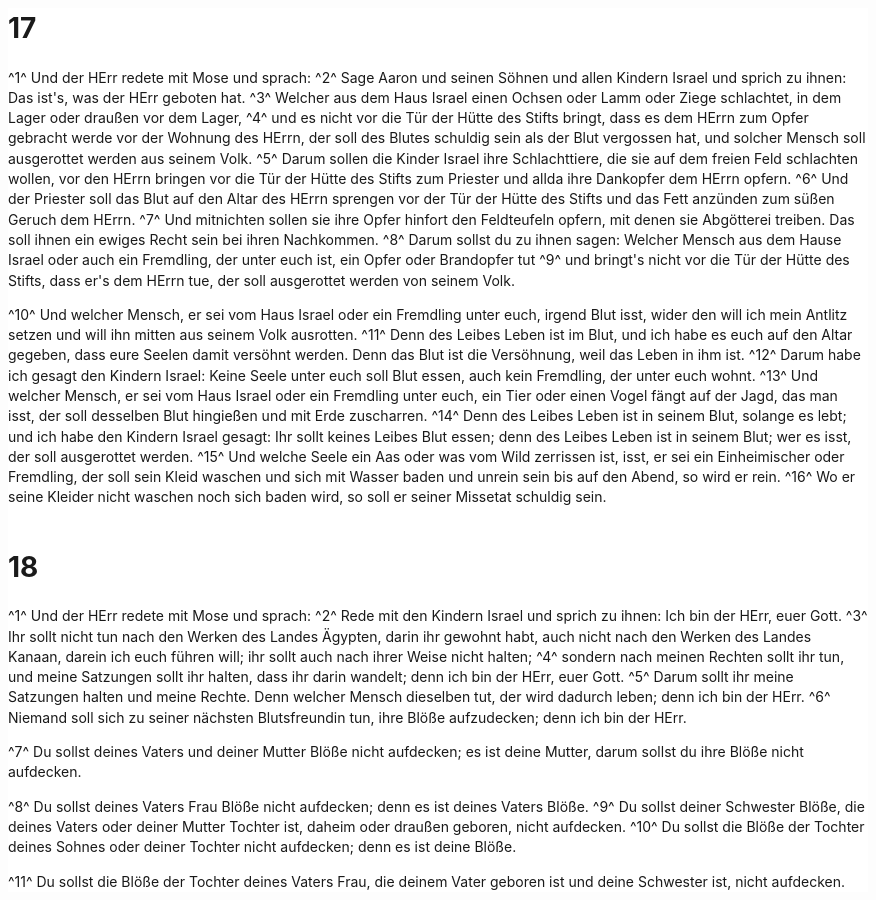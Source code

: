 # 17
^1^ Und der HErr redete mit Mose und sprach: ^2^ Sage Aaron und seinen Söhnen und allen Kindern Israel und sprich zu ihnen: Das ist's, was der HErr geboten hat. ^3^ Welcher aus dem Haus Israel einen Ochsen oder Lamm oder Ziege schlachtet, in dem Lager oder draußen vor dem Lager, ^4^ und es nicht vor die Tür der Hütte des Stifts bringt, dass es dem HErrn zum Opfer gebracht werde vor der Wohnung des HErrn, der soll des Blutes schuldig sein als der Blut vergossen hat, und solcher Mensch soll ausgerottet werden aus seinem Volk. ^5^ Darum sollen die Kinder Israel ihre Schlachttiere, die sie auf dem freien Feld schlachten wollen, vor den HErrn bringen vor die Tür der Hütte des Stifts zum Priester und allda ihre Dankopfer dem HErrn opfern. ^6^ Und der Priester soll das Blut auf den Altar des HErrn sprengen vor der Tür der Hütte des Stifts und das Fett anzünden zum süßen Geruch dem HErrn. ^7^ Und mitnichten sollen sie ihre Opfer hinfort den Feldteufeln opfern, mit denen sie Abgötterei treiben. Das soll ihnen ein ewiges Recht sein bei ihren Nachkommen. ^8^ Darum sollst du zu ihnen sagen: Welcher Mensch aus dem Hause Israel oder auch ein Fremdling, der unter euch ist, ein Opfer oder Brandopfer tut ^9^ und bringt's nicht vor die Tür der Hütte des Stifts, dass er's dem HErrn tue, der soll ausgerottet werden von seinem Volk. 

^10^ Und welcher Mensch, er sei vom Haus Israel oder ein Fremdling unter euch, irgend Blut isst, wider den will ich mein Antlitz setzen und will ihn mitten aus seinem Volk ausrotten. ^11^ Denn des Leibes Leben ist im Blut, und ich habe es euch auf den Altar gegeben, dass eure Seelen damit versöhnt werden. Denn das Blut ist die Versöhnung, weil das Leben in ihm ist. ^12^ Darum habe ich gesagt den Kindern Israel: Keine Seele unter euch soll Blut essen, auch kein Fremdling, der unter euch wohnt. ^13^ Und welcher Mensch, er sei vom Haus Israel oder ein Fremdling unter euch, ein Tier oder einen Vogel fängt auf der Jagd, das man isst, der soll desselben Blut hingießen und mit Erde zuscharren. ^14^ Denn des Leibes Leben ist in seinem Blut, solange es lebt; und ich habe den Kindern Israel gesagt: Ihr sollt keines Leibes Blut essen; denn des Leibes Leben ist in seinem Blut; wer es isst, der soll ausgerottet werden. ^15^ Und welche Seele ein Aas oder was vom Wild zerrissen ist, isst, er sei ein Einheimischer oder Fremdling, der soll sein Kleid waschen und sich mit Wasser baden und unrein sein bis auf den Abend, so wird er rein. ^16^ Wo er seine Kleider nicht waschen noch sich baden wird, so soll er seiner Missetat schuldig sein.

# 18
^1^ Und der HErr redete mit Mose und sprach: ^2^ Rede mit den Kindern Israel und sprich zu ihnen: Ich bin der HErr, euer Gott. ^3^ Ihr sollt nicht tun nach den Werken des Landes Ägypten, darin ihr gewohnt habt, auch nicht nach den Werken des Landes Kanaan, darein ich euch führen will; ihr sollt auch nach ihrer Weise nicht halten; ^4^ sondern nach meinen Rechten sollt ihr tun, und meine Satzungen sollt ihr halten, dass ihr darin wandelt; denn ich bin der HErr, euer Gott. ^5^ Darum sollt ihr meine Satzungen halten und meine Rechte. Denn welcher Mensch dieselben tut, der wird dadurch leben; denn ich bin der HErr. ^6^ Niemand soll sich zu seiner nächsten Blutsfreundin tun, ihre Blöße aufzudecken; denn ich bin der HErr. 

^7^ Du sollst deines Vaters und deiner Mutter Blöße nicht aufdecken; es ist deine Mutter, darum sollst du ihre Blöße nicht aufdecken. 

^8^ Du sollst deines Vaters Frau Blöße nicht aufdecken; denn es ist deines Vaters Blöße. ^9^ Du sollst deiner Schwester Blöße, die deines Vaters oder deiner Mutter Tochter ist, daheim oder draußen geboren, nicht aufdecken. ^10^ Du sollst die Blöße der Tochter deines Sohnes oder deiner Tochter nicht aufdecken; denn es ist deine Blöße. 

^11^ Du sollst die Blöße der Tochter deines Vaters Frau, die deinem Vater geboren ist und deine Schwester ist, nicht aufdecken. 
